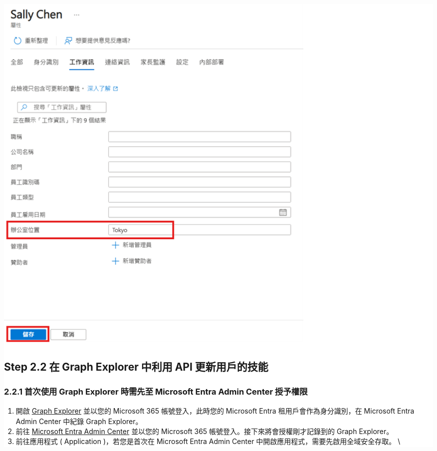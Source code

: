    <img src="images/office-location.png" alt="img-alt-text" width="600">
   

## Step 2.2 在 Graph Explorer 中利用 API 更新用戶的技能
### 2.2.1 首次使用 Graph Explorer 時需先至 Microsoft Entra Admin Center 授予權限
1.	開啟 [Graph Explorer](https://developer.microsoft.com/en-us/graph/graph-explorer) 並以您的 Microsoft 365 帳號登入，此時您的 Microsoft Entra 租用戶會作為身分識別，在 Microsoft Entra Admin Center 中紀錄 Graph Explorer。
1.	前往 [Microsoft Entra Admin Center](https://entra.microsoft.com) 並以您的 Microsoft 365 帳號登入。接下來將會授權剛才記錄到的 Graph Explorer。
1.  前往應用程式 ( Application )，若您是首次在 Microsoft Entra Admin Center 中開啟應用程式，需要先啟用全域安全存取。 \